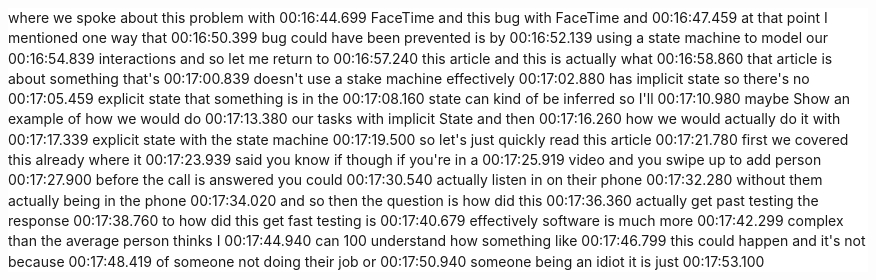where we spoke about this problem with
00:16:44.699
FaceTime and this bug with FaceTime and
00:16:47.459
at that point I mentioned one way that
00:16:50.399
bug could have been prevented is by
00:16:52.139
using a state machine to model our
00:16:54.839
interactions and so let me return to
00:16:57.240
this article and this is actually what
00:16:58.860
that article is about something that's
00:17:00.839
doesn't use a stake machine effectively
00:17:02.880
has implicit state so there's no
00:17:05.459
explicit state that something is in the
00:17:08.160
state can kind of be inferred so I'll
00:17:10.980
maybe Show an example of how we would do
00:17:13.380
our tasks with implicit State and then
00:17:16.260
how we would actually do it with
00:17:17.339
explicit state with the state machine
00:17:19.500
so let's just quickly read this article
00:17:21.780
first we covered this already where it
00:17:23.939
said you know if though if you're in a
00:17:25.919
video and you swipe up to add person
00:17:27.900
before the call is answered you could
00:17:30.540
actually listen in on their phone
00:17:32.280
without them actually being in the phone
00:17:34.020
and so then the question is how did this
00:17:36.360
actually get past testing the response
00:17:38.760
to how did this get fast testing is
00:17:40.679
effectively software is much more
00:17:42.299
complex than the average person thinks I
00:17:44.940
can 100 understand how something like
00:17:46.799
this could happen and it's not because
00:17:48.419
of someone not doing their job or
00:17:50.940
someone being an idiot it is just
00:17:53.100